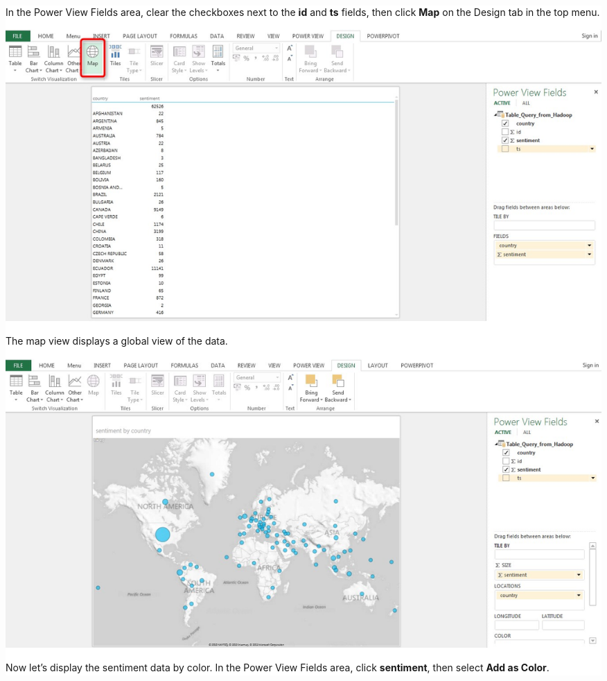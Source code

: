 In the Power View Fields area, clear the checkboxes next to the **id**
and **ts** fields, then click **Map** on the Design tab in the top menu.

![](./images/tutorial-13/38_open_map.jpg?raw=true)

The map view displays a global view of the data.

![](./images/tutorial-13/39_map_opened.jpg?raw=true)

Now let’s display the sentiment data by color. In the Power View Fields
area, click **sentiment**, then select **Add as Color**.
